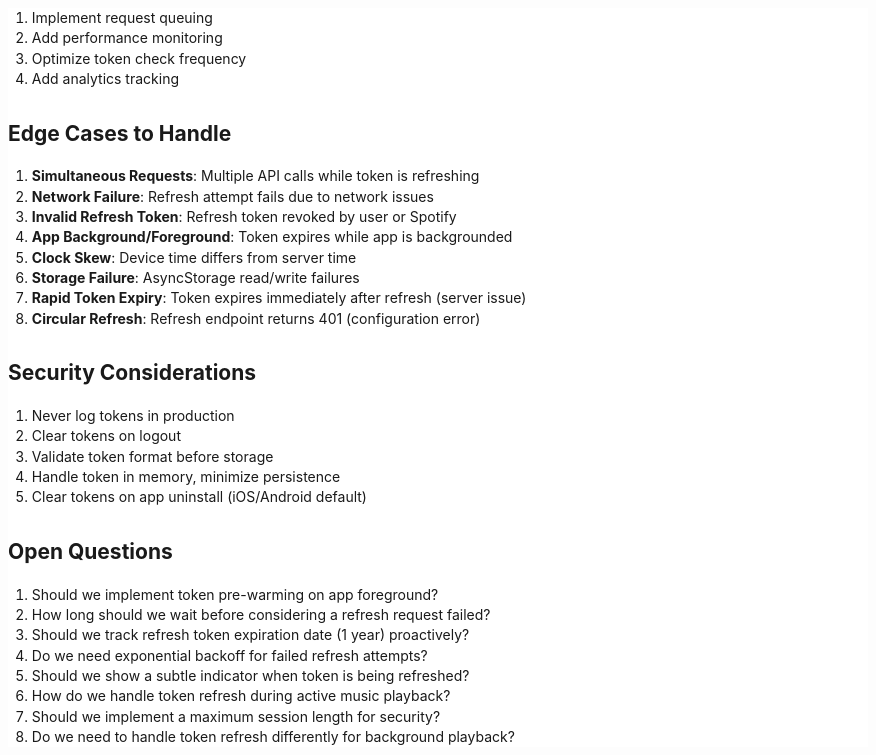 1. Implement request queuing
2. Add performance monitoring
3. Optimize token check frequency
4. Add analytics tracking

## Edge Cases to Handle

1. **Simultaneous Requests**: Multiple API calls while token is refreshing
2. **Network Failure**: Refresh attempt fails due to network issues
3. **Invalid Refresh Token**: Refresh token revoked by user or Spotify
4. **App Background/Foreground**: Token expires while app is backgrounded
5. **Clock Skew**: Device time differs from server time
6. **Storage Failure**: AsyncStorage read/write failures
7. **Rapid Token Expiry**: Token expires immediately after refresh (server issue)
8. **Circular Refresh**: Refresh endpoint returns 401 (configuration error)

## Security Considerations

1. Never log tokens in production
2. Clear tokens on logout
3. Validate token format before storage
4. Handle token in memory, minimize persistence
5. Clear tokens on app uninstall (iOS/Android default)

## Open Questions

1. Should we implement token pre-warming on app foreground?
2. How long should we wait before considering a refresh request failed?
3. Should we track refresh token expiration date (1 year) proactively?
4. Do we need exponential backoff for failed refresh attempts?
5. Should we show a subtle indicator when token is being refreshed?
6. How do we handle token refresh during active music playback?
7. Should we implement a maximum session length for security?
8. Do we need to handle token refresh differently for background playback?
